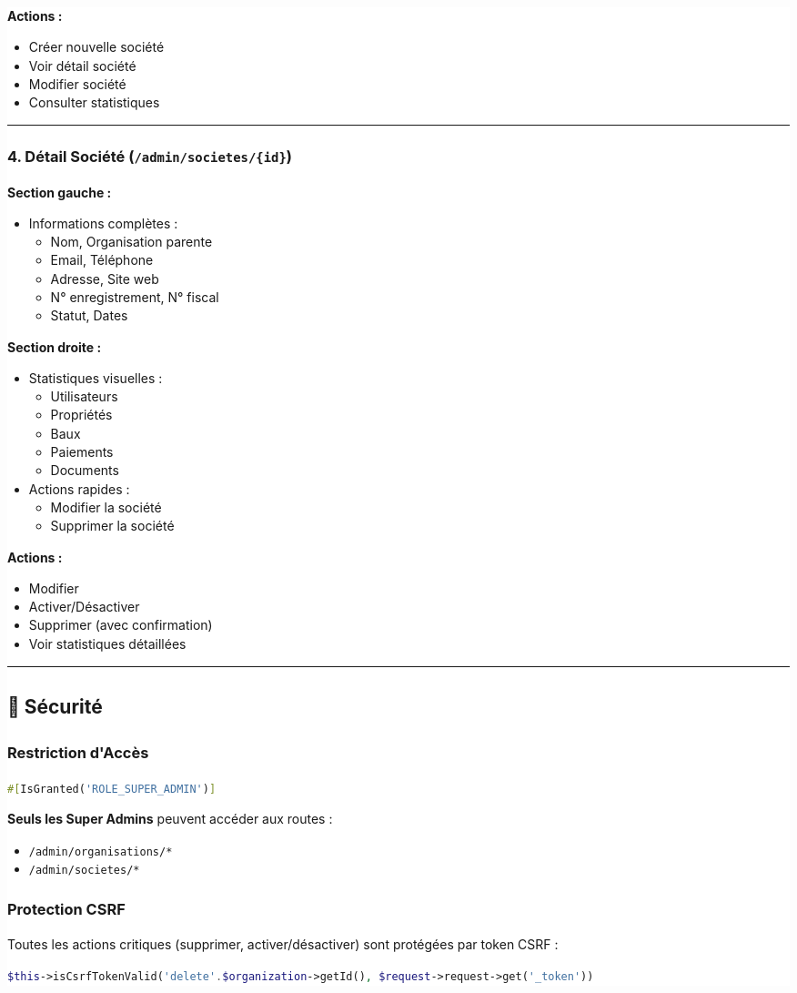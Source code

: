 **Actions :**
- Créer nouvelle société
- Voir détail société
- Modifier société
- Consulter statistiques

---

### **4. Détail Société** (`/admin/societes/{id}`)

**Section gauche :**
- Informations complètes :
  - Nom, Organisation parente
  - Email, Téléphone
  - Adresse, Site web
  - N° enregistrement, N° fiscal
  - Statut, Dates

**Section droite :**
- Statistiques visuelles :
  - Utilisateurs
  - Propriétés
  - Baux
  - Paiements
  - Documents
- Actions rapides :
  - Modifier la société
  - Supprimer la société

**Actions :**
- Modifier
- Activer/Désactiver
- Supprimer (avec confirmation)
- Voir statistiques détaillées

---

## 🔐 Sécurité

### **Restriction d'Accès**

```php
#[IsGranted('ROLE_SUPER_ADMIN')]
```

**Seuls les Super Admins** peuvent accéder aux routes :
- `/admin/organisations/*`
- `/admin/societes/*`

### **Protection CSRF**

Toutes les actions critiques (supprimer, activer/désactiver) sont protégées par token CSRF :
```php
$this->isCsrfTokenValid('delete'.$organization->getId(), $request->request->get('_token'))
```
